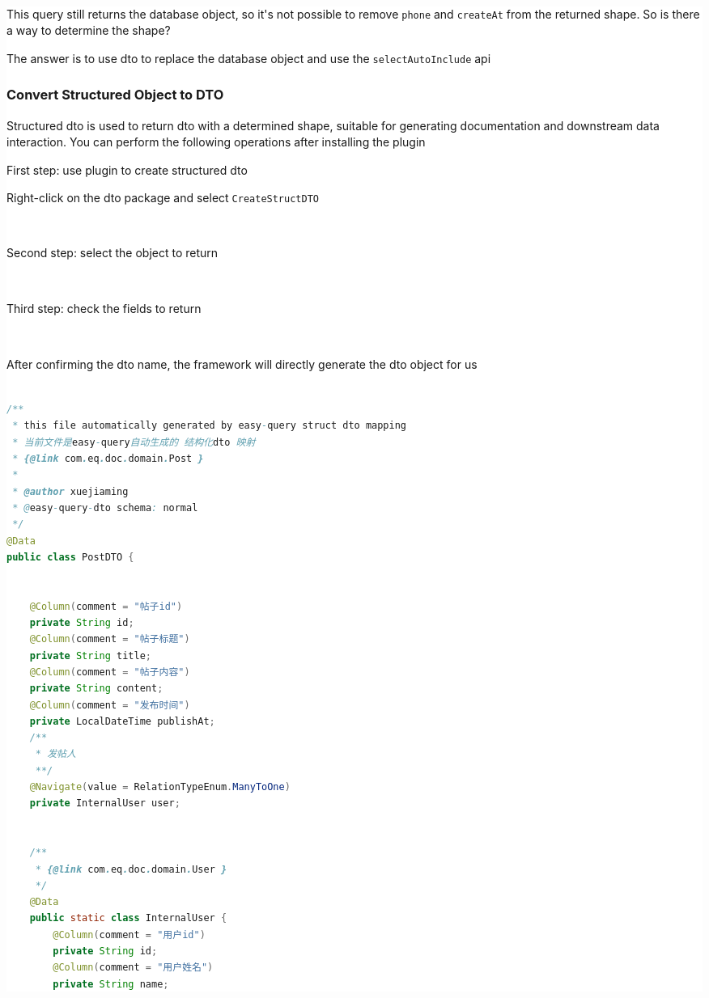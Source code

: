 This query still returns the database object, so it's not possible to remove `phone` and `createAt` from the returned shape. So is there a way to determine the shape?

The answer is to use dto to replace the database object and use the `selectAutoInclude` api


### Convert Structured Object to DTO
Structured dto is used to return dto with a determined shape, suitable for generating documentation and downstream data interaction. You can perform the following operations after installing the plugin

First step: use plugin to create structured dto

Right-click on the dto package and select `CreateStructDTO`

<img :src="$withBase('/images/csdto1.jpg')">

Second step: select the object to return

<img :src="$withBase('/images/csdto2.jpg')">

Third step: check the fields to return

<img :src="$withBase('/images/csdto3.jpg')">

After confirming the dto name, the framework will directly generate the dto object for us
```java

/**
 * this file automatically generated by easy-query struct dto mapping
 * 当前文件是easy-query自动生成的 结构化dto 映射
 * {@link com.eq.doc.domain.Post }
 *
 * @author xuejiaming
 * @easy-query-dto schema: normal
 */
@Data
public class PostDTO {


    @Column(comment = "帖子id")
    private String id;
    @Column(comment = "帖子标题")
    private String title;
    @Column(comment = "帖子内容")
    private String content;
    @Column(comment = "发布时间")
    private LocalDateTime publishAt;
    /**
     * 发帖人
     **/
    @Navigate(value = RelationTypeEnum.ManyToOne)
    private InternalUser user;


    /**
     * {@link com.eq.doc.domain.User }
     */
    @Data
    public static class InternalUser {
        @Column(comment = "用户id")
        private String id;
        @Column(comment = "用户姓名")
        private String name;


```